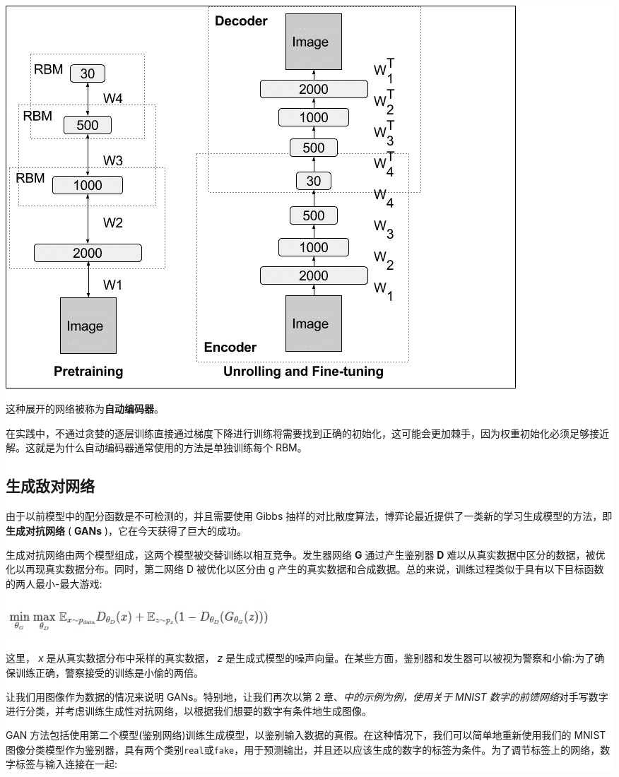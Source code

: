![Deep belief bets](img/00252.jpeg)

这种展开的网络被称为**自动编码器**。

在实践中，不通过贪婪的逐层训练直接通过梯度下降进行训练将需要找到正确的初始化，这可能会更加棘手，因为权重初始化必须足够接近解。这就是为什么自动编码器通常使用的方法是单独训练每个 RBM。

<title>Chapter 12. Learning Features with Unsupervised Generative Networks</title>  

## 生成敌对网络

由于以前模型中的配分函数是不可检测的，并且需要使用 Gibbs 抽样的对比散度算法，博弈论最近提供了一类新的学习生成模型的方法，即**生成对抗网络** ( **GANs** )，它在今天获得了巨大的成功。

生成对抗网络由两个模型组成，这两个模型被交替训练以相互竞争。发生器网络 **G** 通过产生鉴别器 **D** 难以从真实数据中区分的数据，被优化以再现真实数据分布。同时，第二网络 D 被优化以区分由 g 产生的真实数据和合成数据。总的来说，训练过程类似于具有以下目标函数的两人最小-最大游戏:

![Generative adversarial networks](img/00253.jpeg)

这里， *x* 是从真实数据分布中采样的真实数据， *z* 是生成式模型的噪声向量。在某些方面，鉴别器和发生器可以被视为警察和小偷:为了确保训练正确，警察接受的训练是小偷的两倍。

让我们用图像作为数据的情况来说明 GANs。特别地，让我们再次以第 2 章、*中的示例为例，使用关于 MNIST 数字的前馈网络*对手写数字进行分类，并考虑训练生成性对抗网络，以根据我们想要的数字有条件地生成图像。

GAN 方法包括使用第二个模型(鉴别网络)训练生成模型，以鉴别输入数据的真假。在这种情况下，我们可以简单地重新使用我们的 MNIST 图像分类模型作为鉴别器，具有两个类别`real`或`fake`，用于预测输出，并且还以应该生成的数字的标签为条件。为了调节标签上的网络，数字标签与输入连接在一起:
